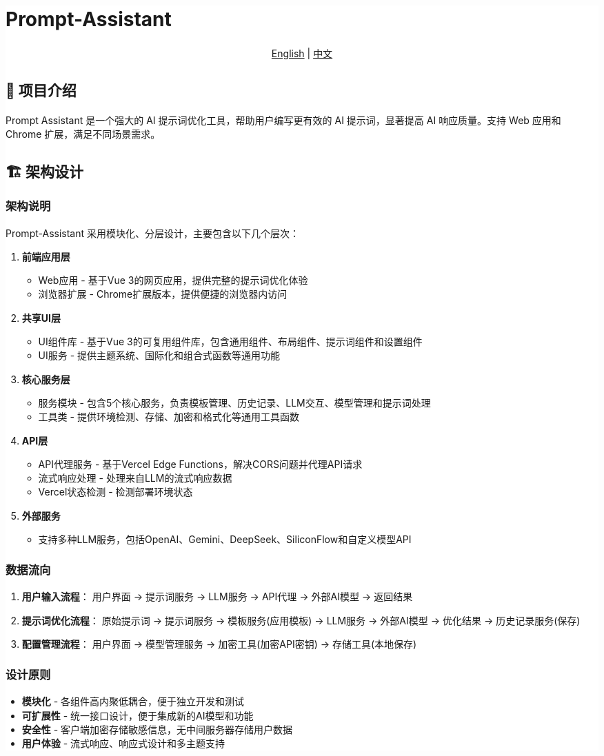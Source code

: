 # Prompt-Assistant

<div align="center">

[English](README_EN.md) | [中文](README.md)

</div>

## 📖 项目介绍

Prompt Assistant 是一个强大的 AI 提示词优化工具，帮助用户编写更有效的 AI 提示词，显著提高 AI 响应质量。支持 Web 应用和 Chrome 扩展，满足不同场景需求。

## 🏗️ 架构设计

### 架构说明

Prompt-Assistant 采用模块化、分层设计，主要包含以下几个层次：

1. **前端应用层**
   - Web应用 - 基于Vue 3的网页应用，提供完整的提示词优化体验
   - 浏览器扩展 - Chrome扩展版本，提供便捷的浏览器内访问

2. **共享UI层**
   - UI组件库 - 基于Vue 3的可复用组件库，包含通用组件、布局组件、提示词组件和设置组件
   - UI服务 - 提供主题系统、国际化和组合式函数等通用功能

3. **核心服务层**
   - 服务模块 - 包含5个核心服务，负责模板管理、历史记录、LLM交互、模型管理和提示词处理
   - 工具类 - 提供环境检测、存储、加密和格式化等通用工具函数

4. **API层**
   - API代理服务 - 基于Vercel Edge Functions，解决CORS问题并代理API请求
   - 流式响应处理 - 处理来自LLM的流式响应数据
   - Vercel状态检测 - 检测部署环境状态

5. **外部服务**
   - 支持多种LLM服务，包括OpenAI、Gemini、DeepSeek、SiliconFlow和自定义模型API

### 数据流向

1. **用户输入流程**：
   用户界面 → 提示词服务 → LLM服务 → API代理 → 外部AI模型 → 返回结果

2. **提示词优化流程**：
   原始提示词 → 提示词服务 → 模板服务(应用模板) → LLM服务 → 外部AI模型 → 优化结果 → 历史记录服务(保存)

3. **配置管理流程**：
   用户界面 → 模型管理服务 → 加密工具(加密API密钥) → 存储工具(本地保存)

### 设计原则

- **模块化** - 各组件高内聚低耦合，便于独立开发和测试
- **可扩展性** - 统一接口设计，便于集成新的AI模型和功能
- **安全性** - 客户端加密存储敏感信息，无中间服务器存储用户数据
- **用户体验** - 流式响应、响应式设计和多主题支持
